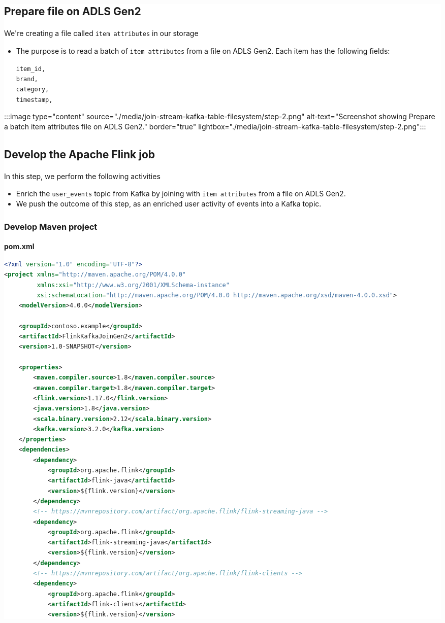 ## Prepare file on ADLS Gen2

We're creating a file called `item attributes` in our storage

- The purpose is to read a batch of `item attributes` from a file on ADLS Gen2. Each item has the following fields:
  ```
  item_id, 
  brand, 
  category, 
  timestamp, 
  ```

:::image type="content" source="./media/join-stream-kafka-table-filesystem/step-2.png" alt-text="Screenshot showing Prepare a batch item attributes file on ADLS Gen2." border="true" lightbox="./media/join-stream-kafka-table-filesystem/step-2.png":::

## Develop the Apache Flink job 

In this step, we perform the following activities
- Enrich the `user_events` topic from Kafka by joining with `item attributes` from a file on ADLS Gen2.
- We push the outcome of this step, as an enriched user activity of events into a Kafka topic.

### Develop Maven project

**pom.xml**

``` xml
<?xml version="1.0" encoding="UTF-8"?>
<project xmlns="http://maven.apache.org/POM/4.0.0"
         xmlns:xsi="http://www.w3.org/2001/XMLSchema-instance"
         xsi:schemaLocation="http://maven.apache.org/POM/4.0.0 http://maven.apache.org/xsd/maven-4.0.0.xsd">
    <modelVersion>4.0.0</modelVersion>

    <groupId>contoso.example</groupId>
    <artifactId>FlinkKafkaJoinGen2</artifactId>
    <version>1.0-SNAPSHOT</version>

    <properties>
        <maven.compiler.source>1.8</maven.compiler.source>
        <maven.compiler.target>1.8</maven.compiler.target>
        <flink.version>1.17.0</flink.version>
        <java.version>1.8</java.version>
        <scala.binary.version>2.12</scala.binary.version>
        <kafka.version>3.2.0</kafka.version>
    </properties>
    <dependencies>
        <dependency>
            <groupId>org.apache.flink</groupId>
            <artifactId>flink-java</artifactId>
            <version>${flink.version}</version>
        </dependency>
        <!-- https://mvnrepository.com/artifact/org.apache.flink/flink-streaming-java -->
        <dependency>
            <groupId>org.apache.flink</groupId>
            <artifactId>flink-streaming-java</artifactId>
            <version>${flink.version}</version>
        </dependency>
        <!-- https://mvnrepository.com/artifact/org.apache.flink/flink-clients -->
        <dependency>
            <groupId>org.apache.flink</groupId>
            <artifactId>flink-clients</artifactId>
            <version>${flink.version}</version>
```